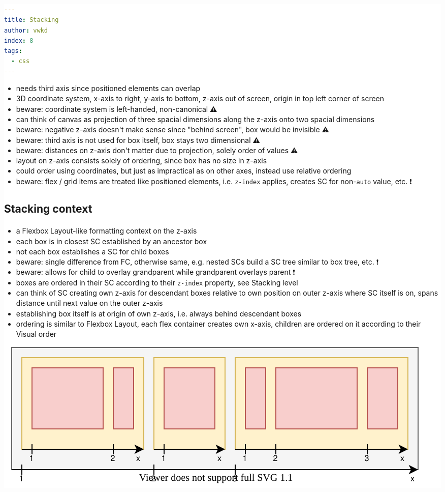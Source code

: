 ```yaml
---
title: Stacking
author: vwkd
index: 8
tags:
  - css
---
```


- needs third axis since positioned elements can overlap
- 3D coordinate system, x-axis to right, y-axis to bottom, z-axis out of screen, origin in top left corner of screen
- beware: coordinate system is left-handed, non-canonical ⚠️
- can think of canvas as projection of three spacial dimensions along the z-axis onto two spacial dimensions
- beware: negative z-axis doesn't make sense since "behind screen", box would be invisible ⚠️
- beware: third axis is not used for box itself, box stays two dimensional ⚠️
- beware: distances on z-axis don't matter due to projection, solely order of values ⚠️
- layout on z-axis consists solely of ordering, since box has no size in z-axis
- could order using coordinates, but just as impractical as on other axes, instead use relative ordering
- beware: flex / grid items are treated like positioned elements, i.e. `z-index` applies, creates SC for non-`auto` value, etc. ❗️




## Stacking context

- a Flexbox Layout-like formatting context on the z-axis
- each box is in closest SC established by an ancestor box
- not each box establishes a SC for child boxes
- beware: single difference from FC, otherwise same, e.g. nested SCs build a SC tree similar to box tree, etc. ❗️
- beware: allows for child to overlay grandparent while grandparent overlays parent ❗️
- boxes are ordered in their SC according to their `z-index` property, see Stacking level
- can think of SC creating own z-axis for descendant boxes relative to own position on outer z-axis where SC itself is on, spans distance until next value on the outer z-axis
- establishing box itself is at origin of own z-axis, i.e. always behind descendant boxes
- ordering is similar to Flexbox Layout, each flex container creates own x-axis, children are ordered on it according to their Visual order

![flex formatting context on x-axis](scx.svg)

